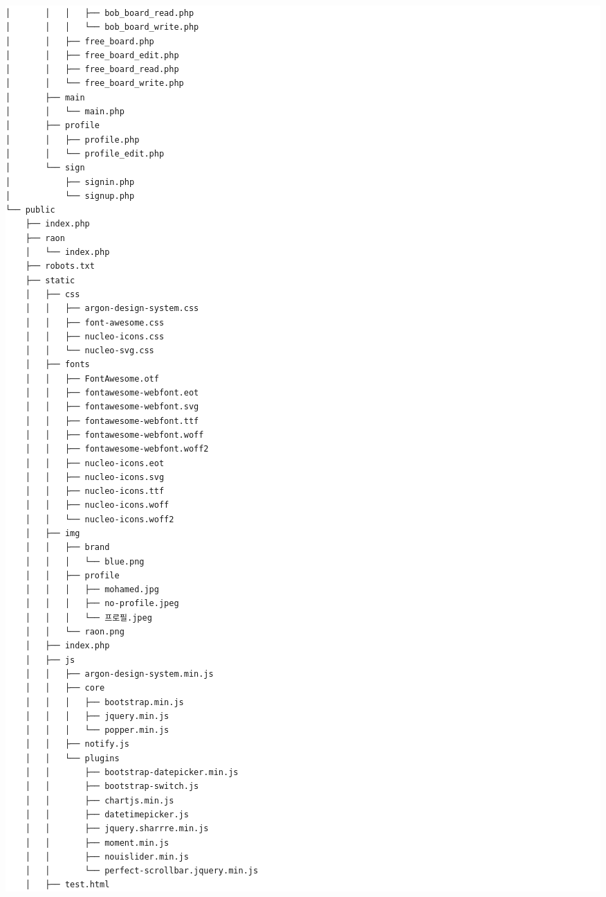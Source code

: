 ```bash
│       │   │   ├── bob_board_read.php
│       │   │   └── bob_board_write.php
│       │   ├── free_board.php
│       │   ├── free_board_edit.php
│       │   ├── free_board_read.php
│       │   └── free_board_write.php
│       ├── main
│       │   └── main.php
│       ├── profile
│       │   ├── profile.php
│       │   └── profile_edit.php
│       └── sign
│           ├── signin.php
│           └── signup.php
└── public
    ├── index.php
    ├── raon
    │   └── index.php
    ├── robots.txt
    ├── static
    │   ├── css
    │   │   ├── argon-design-system.css
    │   │   ├── font-awesome.css
    │   │   ├── nucleo-icons.css
    │   │   └── nucleo-svg.css
    │   ├── fonts
    │   │   ├── FontAwesome.otf
    │   │   ├── fontawesome-webfont.eot
    │   │   ├── fontawesome-webfont.svg
    │   │   ├── fontawesome-webfont.ttf
    │   │   ├── fontawesome-webfont.woff
    │   │   ├── fontawesome-webfont.woff2
    │   │   ├── nucleo-icons.eot
    │   │   ├── nucleo-icons.svg
    │   │   ├── nucleo-icons.ttf
    │   │   ├── nucleo-icons.woff
    │   │   └── nucleo-icons.woff2
    │   ├── img
    │   │   ├── brand
    │   │   │   └── blue.png
    │   │   ├── profile
    │   │   │   ├── mohamed.jpg
    │   │   │   ├── no-profile.jpeg
    │   │   │   └── 프로필.jpeg
    │   │   └── raon.png
    │   ├── index.php
    │   ├── js
    │   │   ├── argon-design-system.min.js
    │   │   ├── core
    │   │   │   ├── bootstrap.min.js
    │   │   │   ├── jquery.min.js
    │   │   │   └── popper.min.js
    │   │   ├── notify.js
    │   │   └── plugins
    │   │       ├── bootstrap-datepicker.min.js
    │   │       ├── bootstrap-switch.js
    │   │       ├── chartjs.min.js
    │   │       ├── datetimepicker.js
    │   │       ├── jquery.sharrre.min.js
    │   │       ├── moment.min.js
    │   │       ├── nouislider.min.js
    │   │       └── perfect-scrollbar.jquery.min.js
    │   ├── test.html
```